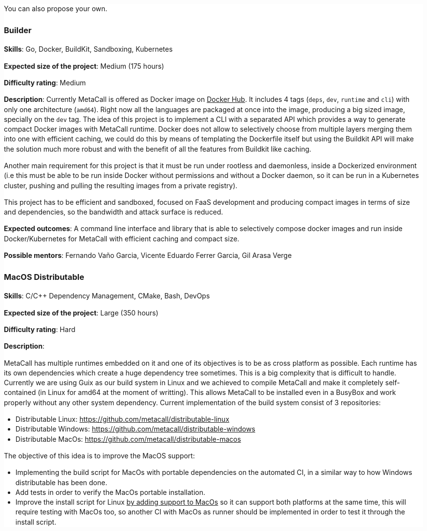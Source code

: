 You can also propose your own.


### Builder

**Skills**: Go, Docker, BuildKit, Sandboxing, Kubernetes

**Expected size of the project**: Medium (175 hours)

**Difficulty rating**: Medium

**Description**:
Currently MetaCall is offered as Docker image on [Docker Hub](https://hub.docker.com/r/metacall/core). It includes 4 tags (`deps`, `dev`, `runtime` and `cli`) with only one architecture (`amd64`). Right now all the languages are packaged at once into the image, producing a big sized image, specially on the `dev` tag. The idea of this project is to implement a CLI with a separated API which provides a way to generate compact Docker images with MetaCall runtime. Docker does not allow to selectively choose from multiple layers merging them into one with efficient caching, we could do this by means of templating the Dockerfile itself but using the Buildkit API will make the solution much more robust and with the benefit of all the features from Buildkit like caching.

Another main requirement for this project is that it must be run under rootless and daemonless, inside a Dockerized environment (i.e this must be able to be run inside Docker without permissions and without a Docker daemon, so it can be run in a Kubernetes cluster, pushing and pulling the resulting images from a private registry).

This project has to be efficient and sandboxed, focused on FaaS development and producing compact images in terms of size and dependencies, so the bandwidth and attack surface is reduced.

**Expected outcomes**: A command line interface and library that is able to selectively compose docker images and run inside Docker/Kubernetes for MetaCall with efficient caching and compact size.

**Possible mentors**:  Fernando Vaño Garcia, Vicente Eduardo Ferrer Garcia, Gil Arasa Verge

### MacOS Distributable

**Skills**: C/C++ Dependency Management, CMake, Bash, DevOps

**Expected size of the project**: Large (350 hours)

**Difficulty rating**: Hard

**Description**:

MetaCall has multiple runtimes embedded on it and one of its objectives is to be as cross platform as possible. Each runtime has its own dependencies which create a huge dependency tree sometimes. This is a big complexity that is difficult to handle. Currently we are using Guix as our build system in Linux and we achieved to compile MetaCall and make it completely self-contained (in Linux for amd64 at the moment of writting). This allows MetaCall to be installed even in a BusyBox and work properly without any other system dependency. Current implementation of the build system consist of 3 repositories:

 - Distributable Linux: https://github.com/metacall/distributable-linux
 - Distributable Windows: https://github.com/metacall/distributable-windows
 - Distributable MacOs: https://github.com/metacall/distributable-macos

The objective of this idea is to improve the MacOS support:
 - Implementing the build script for MacOs with portable dependencies on the automated CI, in a similar way to how Windows distributable has been done.
 - Add tests in order to verify the MacOs portable installation.
 - Improve the install script for Linux [by adding support to MacOs](https://github.com/metacall/install/blob/0f145d4ee5a60b58f7c48f043ed7d0b7d6268609/install.sh#L210) so it can support both platforms at the same time, this will require testing with MacOs too, so another CI with MacOs as runner should be implemented in order to test it through the install script.
